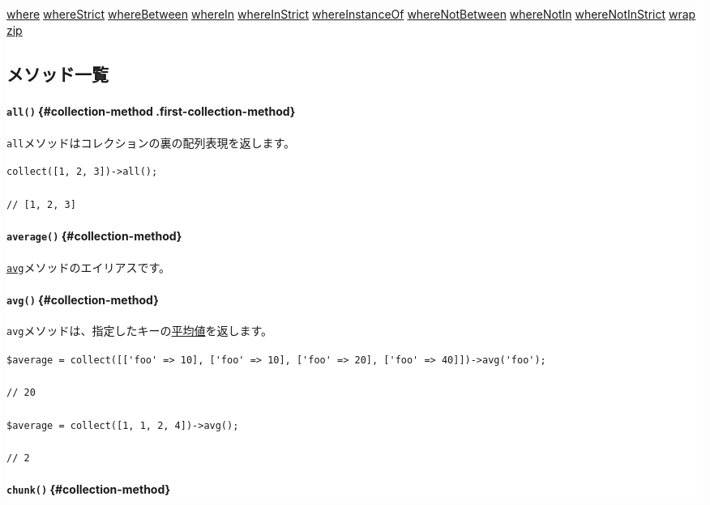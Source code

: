 [where](#method-where)
[whereStrict](#method-wherestrict)
[whereBetween](#method-wherebetween)
[whereIn](#method-wherein)
[whereInStrict](#method-whereinstrict)
[whereInstanceOf](#method-whereinstanceof)
[whereNotBetween](#method-wherenotbetween)
[whereNotIn](#method-wherenotin)
[whereNotInStrict](#method-wherenotinstrict)
[wrap](#method-wrap)
[zip](#method-zip)

</div>

<a name="method-listing"></a>
## メソッド一覧

<style>
    #collection-method code {
        font-size: 14px;
    }

    #collection-method:not(.first-collection-method) {
        margin-top: 50px;
    }
</style>

<a name="method-all"></a>
#### `all()` {#collection-method .first-collection-method}

`all`メソッドはコレクションの裏の配列表現を返します。

    collect([1, 2, 3])->all();

    // [1, 2, 3]

<a name="method-average"></a>
#### `average()` {#collection-method}

[`avg`](#method-avg)メソッドのエイリアスです。

<a name="method-avg"></a>
#### `avg()` {#collection-method}

`avg`メソッドは、指定したキーの[平均値](https://ja.wikipedia.org/wiki/%E5%B9%B3%E5%9D%87)を返します。

    $average = collect([['foo' => 10], ['foo' => 10], ['foo' => 20], ['foo' => 40]])->avg('foo');

    // 20

    $average = collect([1, 1, 2, 4])->avg();

    // 2

<a name="method-chunk"></a>
#### `chunk()` {#collection-method}
